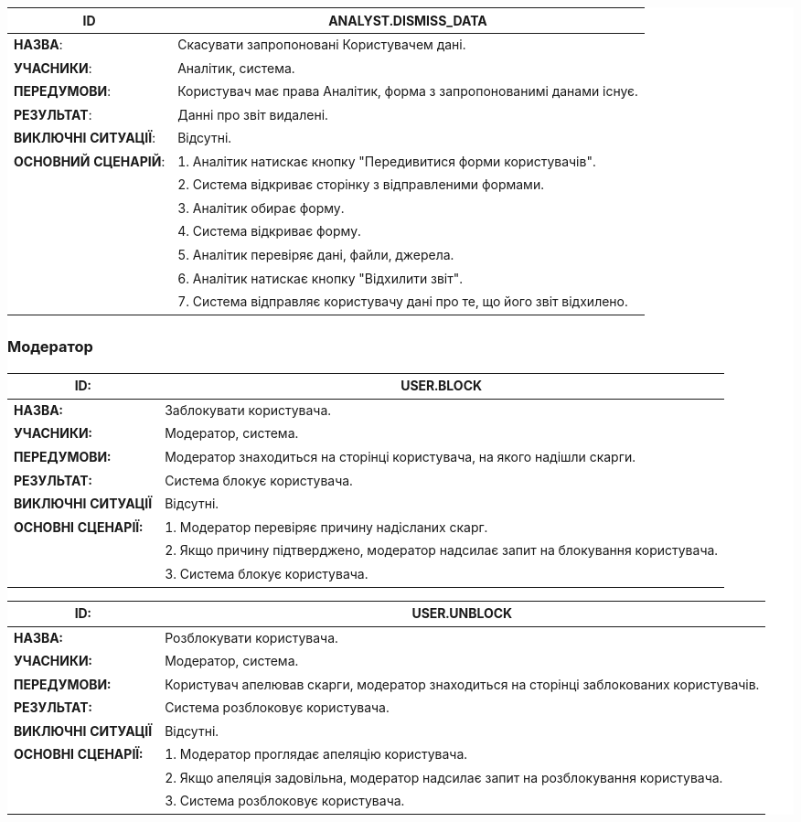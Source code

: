 | ID                     | ANALYST.DISMISS_DATA                                                   |
| ---------------------- | ---------------------------------------------------------------------- |
| **НАЗВА**:             | Скасувати запропоновані Користувачем дані.                             |
| **УЧАСНИКИ**:          | Аналітик, система.                                                     |
| **ПЕРЕДУМОВИ**:        | Користувач має права Аналітик, форма з запропонованимі данами існує.   |
| **РЕЗУЛЬТАТ**:         | Данні про звіт видалені.                                               |
| **ВИКЛЮЧНІ СИТУАЦІЇ**: | Відсутні.                                                              |
| **ОСНОВНИЙ СЦЕНАРІЙ**: | 1. Аналітик натискає кнопку "Передивитися форми користувачів".         |
|                        | 2. Система відкриває сторінку з відправленими формами.                 |
|                        | 3. Аналітик обирає форму.                                              |
|                        | 4. Система відкриває форму.                                            |
|                        | 5. Аналітик перевіряє дані, файли, джерела.                            |
|                        | 6. Аналітик натискає кнопку "Відхилити звіт".                          |
|                        | 7. Система відправляє користувачу дані про те, що його звіт відхилено. |

### Модератор

| **ID:**               | USER.BLOCK                                                                           |
| --------------------- | ------------------------------------------------------------------------------------ |
| **НАЗВА:**            | Заблокувати користувача.                                                             |
| **УЧАСНИКИ:**         | Модератор, система.                                                                  |
| **ПЕРЕДУМОВИ:**       | Модератор знаходиться на сторінці користувача, на якого надішли скарги.              |
| **РЕЗУЛЬТАТ:**        | Система блокує користувача.                                                          |
| **ВИКЛЮЧНІ СИТУАЦІЇ** | Відсутні.                                                                            |
| **ОСНОВНІ СЦЕНАРІЇ:** | 1. Модератор перевіряє причину надісланих скарг.                                     |
|                       | 2. Якщо причину підтверджено, модератор надсилає запит на блокування користувача.    |
|                       | 3. Система блокує користувача.                                                       |

| **ID:**               | USER.UNBLOCK                                                                         |
| --------------------- | ------------------------------------------------------------------------------------ |
| **НАЗВА:**            | Розблокувати користувача.                                                            |
| **УЧАСНИКИ:**         | Модератор, система.                                                                  |
| **ПЕРЕДУМОВИ:**       | Користувач апелював скарги, модератор знаходиться на сторінці заблокованих користувачів.|
| **РЕЗУЛЬТАТ:**        | Система розблоковує користувача.                                                     |
| **ВИКЛЮЧНІ СИТУАЦІЇ** | Відсутні.                                                                            |
| **ОСНОВНІ СЦЕНАРІЇ:** | 1. Модератор проглядає апеляцію користувача.                                         |
|                       | 2. Якщо апеляція задовільна, модератор надсилає запит на розблокування користувача.  |
|                       | 3. Система розблоковує користувача.                                                  |
